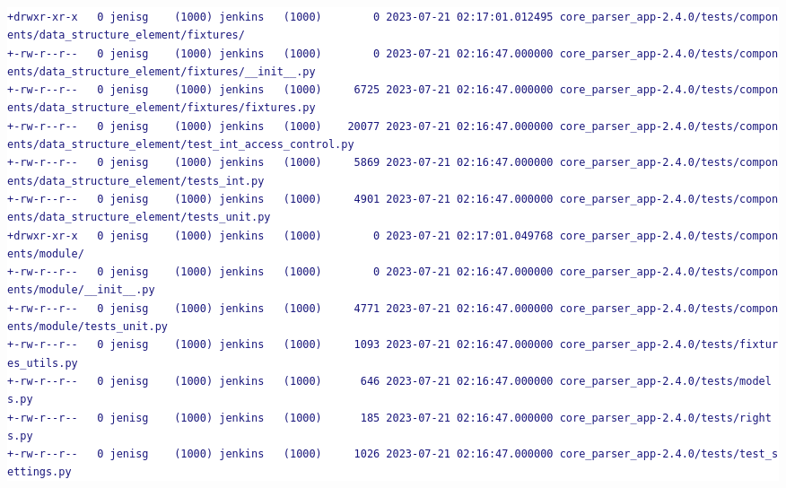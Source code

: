 ```diff
+drwxr-xr-x   0 jenisg    (1000) jenkins   (1000)        0 2023-07-21 02:17:01.012495 core_parser_app-2.4.0/tests/components/data_structure_element/fixtures/
+-rw-r--r--   0 jenisg    (1000) jenkins   (1000)        0 2023-07-21 02:16:47.000000 core_parser_app-2.4.0/tests/components/data_structure_element/fixtures/__init__.py
+-rw-r--r--   0 jenisg    (1000) jenkins   (1000)     6725 2023-07-21 02:16:47.000000 core_parser_app-2.4.0/tests/components/data_structure_element/fixtures/fixtures.py
+-rw-r--r--   0 jenisg    (1000) jenkins   (1000)    20077 2023-07-21 02:16:47.000000 core_parser_app-2.4.0/tests/components/data_structure_element/test_int_access_control.py
+-rw-r--r--   0 jenisg    (1000) jenkins   (1000)     5869 2023-07-21 02:16:47.000000 core_parser_app-2.4.0/tests/components/data_structure_element/tests_int.py
+-rw-r--r--   0 jenisg    (1000) jenkins   (1000)     4901 2023-07-21 02:16:47.000000 core_parser_app-2.4.0/tests/components/data_structure_element/tests_unit.py
+drwxr-xr-x   0 jenisg    (1000) jenkins   (1000)        0 2023-07-21 02:17:01.049768 core_parser_app-2.4.0/tests/components/module/
+-rw-r--r--   0 jenisg    (1000) jenkins   (1000)        0 2023-07-21 02:16:47.000000 core_parser_app-2.4.0/tests/components/module/__init__.py
+-rw-r--r--   0 jenisg    (1000) jenkins   (1000)     4771 2023-07-21 02:16:47.000000 core_parser_app-2.4.0/tests/components/module/tests_unit.py
+-rw-r--r--   0 jenisg    (1000) jenkins   (1000)     1093 2023-07-21 02:16:47.000000 core_parser_app-2.4.0/tests/fixtures_utils.py
+-rw-r--r--   0 jenisg    (1000) jenkins   (1000)      646 2023-07-21 02:16:47.000000 core_parser_app-2.4.0/tests/models.py
+-rw-r--r--   0 jenisg    (1000) jenkins   (1000)      185 2023-07-21 02:16:47.000000 core_parser_app-2.4.0/tests/rights.py
+-rw-r--r--   0 jenisg    (1000) jenkins   (1000)     1026 2023-07-21 02:16:47.000000 core_parser_app-2.4.0/tests/test_settings.py
